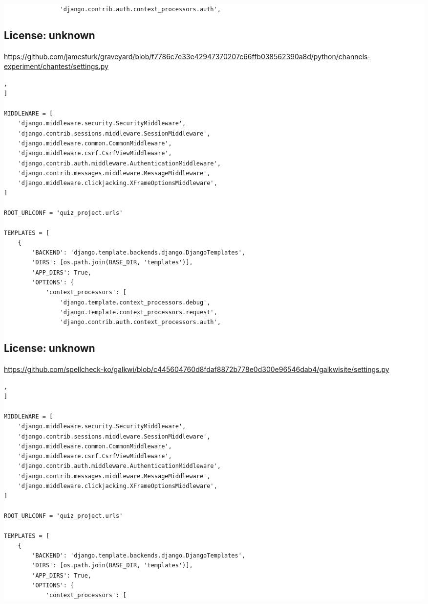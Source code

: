 ```
                'django.contrib.auth.context_processors.auth',
```


## License: unknown
https://github.com/jamesturk/graveyard/blob/f7786c7e33e42947370207c66ffb038562390a8d/python/channels-experiment/chantest/settings.py

```
,
]

MIDDLEWARE = [
    'django.middleware.security.SecurityMiddleware',
    'django.contrib.sessions.middleware.SessionMiddleware',
    'django.middleware.common.CommonMiddleware',
    'django.middleware.csrf.CsrfViewMiddleware',
    'django.contrib.auth.middleware.AuthenticationMiddleware',
    'django.contrib.messages.middleware.MessageMiddleware',
    'django.middleware.clickjacking.XFrameOptionsMiddleware',
]

ROOT_URLCONF = 'quiz_project.urls'

TEMPLATES = [
    {
        'BACKEND': 'django.template.backends.django.DjangoTemplates',
        'DIRS': [os.path.join(BASE_DIR, 'templates')],
        'APP_DIRS': True,
        'OPTIONS': {
            'context_processors': [
                'django.template.context_processors.debug',
                'django.template.context_processors.request',
                'django.contrib.auth.context_processors.auth',
```


## License: unknown
https://github.com/spellcheck-ko/galkwi/blob/c445604760d8fdaf8872b778e0d300e96546dab4/galkwisite/settings.py

```
,
]

MIDDLEWARE = [
    'django.middleware.security.SecurityMiddleware',
    'django.contrib.sessions.middleware.SessionMiddleware',
    'django.middleware.common.CommonMiddleware',
    'django.middleware.csrf.CsrfViewMiddleware',
    'django.contrib.auth.middleware.AuthenticationMiddleware',
    'django.contrib.messages.middleware.MessageMiddleware',
    'django.middleware.clickjacking.XFrameOptionsMiddleware',
]

ROOT_URLCONF = 'quiz_project.urls'

TEMPLATES = [
    {
        'BACKEND': 'django.template.backends.django.DjangoTemplates',
        'DIRS': [os.path.join(BASE_DIR, 'templates')],
        'APP_DIRS': True,
        'OPTIONS': {
            'context_processors': [
```